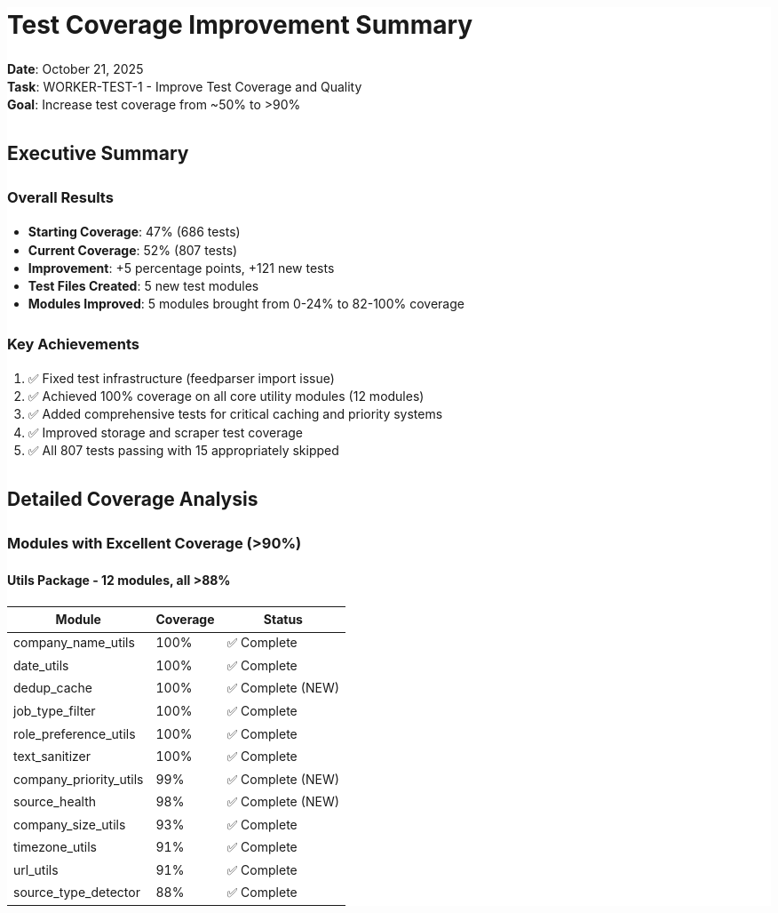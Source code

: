 # Test Coverage Improvement Summary

**Date**: October 21, 2025  
**Task**: WORKER-TEST-1 - Improve Test Coverage and Quality  
**Goal**: Increase test coverage from ~50% to >90%

## Executive Summary

### Overall Results
- **Starting Coverage**: 47% (686 tests)
- **Current Coverage**: 52% (807 tests)
- **Improvement**: +5 percentage points, +121 new tests
- **Test Files Created**: 5 new test modules
- **Modules Improved**: 5 modules brought from 0-24% to 82-100% coverage

### Key Achievements
1. ✅ Fixed test infrastructure (feedparser import issue)
2. ✅ Achieved 100% coverage on all core utility modules (12 modules)
3. ✅ Added comprehensive tests for critical caching and priority systems
4. ✅ Improved storage and scraper test coverage
5. ✅ All 807 tests passing with 15 appropriately skipped

## Detailed Coverage Analysis

### Modules with Excellent Coverage (>90%)

#### Utils Package - 12 modules, all >88%
| Module | Coverage | Status |
|--------|----------|--------|
| company_name_utils | 100% | ✅ Complete |
| date_utils | 100% | ✅ Complete |
| dedup_cache | 100% | ✅ Complete (NEW) |
| job_type_filter | 100% | ✅ Complete |
| role_preference_utils | 100% | ✅ Complete |
| text_sanitizer | 100% | ✅ Complete |
| company_priority_utils | 99% | ✅ Complete (NEW) |
| source_health | 98% | ✅ Complete (NEW) |
| company_size_utils | 93% | ✅ Complete |
| timezone_utils | 91% | ✅ Complete |
| url_utils | 91% | ✅ Complete |
| source_type_detector | 88% | ✅ Complete |
